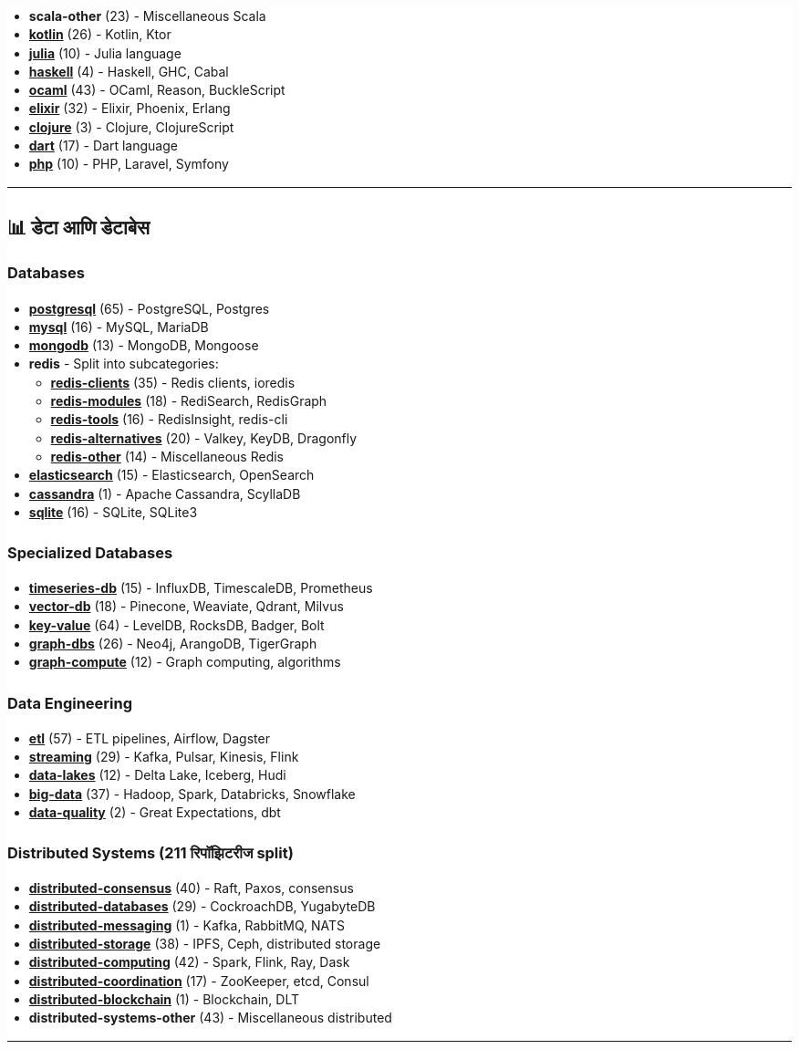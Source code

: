  - **scala-other** (23) - Miscellaneous Scala
- [**kotlin**](categories/kotlin.txt) (26) - Kotlin, Ktor
- [**julia**](categories/julia.txt) (10) - Julia language
- [**haskell**](categories/haskell.txt) (4) - Haskell, GHC, Cabal
- [**ocaml**](categories/ocaml.txt) (43) - OCaml, Reason, BuckleScript
- [**elixir**](categories/elixir.txt) (32) - Elixir, Phoenix, Erlang
- [**clojure**](categories/clojure.txt) (3) - Clojure, ClojureScript
- [**dart**](categories/dart.txt) (17) - Dart language
- [**php**](categories/php.txt) (10) - PHP, Laravel, Symfony

---

## 📊 डेटा आणि डेटाबेस

### Databases
- [**postgresql**](categories/postgresql.txt) (65) - PostgreSQL, Postgres
- [**mysql**](categories/mysql.txt) (16) - MySQL, MariaDB
- [**mongodb**](categories/mongodb.txt) (13) - MongoDB, Mongoose
- **redis** - Split into subcategories:
  - [**redis-clients**](categories/redis-clients.txt) (35) - Redis clients, ioredis
  - [**redis-modules**](categories/redis-modules.txt) (18) - RediSearch, RedisGraph
  - [**redis-tools**](categories/redis-tools.txt) (16) - RedisInsight, redis-cli
  - [**redis-alternatives**](categories/redis-alternatives.txt) (20) - Valkey, KeyDB, Dragonfly
  - [**redis-other**](categories/redis-other.txt) (14) - Miscellaneous Redis
- [**elasticsearch**](categories/elasticsearch.txt) (15) - Elasticsearch, OpenSearch
- [**cassandra**](categories/cassandra.txt) (1) - Apache Cassandra, ScyllaDB
- [**sqlite**](categories/sqlite.txt) (16) - SQLite, SQLite3

### Specialized Databases
- [**timeseries-db**](categories/timeseries-db.txt) (15) - InfluxDB, TimescaleDB, Prometheus
- [**vector-db**](categories/vector-db.txt) (18) - Pinecone, Weaviate, Qdrant, Milvus
- [**key-value**](categories/key-value.txt) (64) - LevelDB, RocksDB, Badger, Bolt
- [**graph-dbs**](categories/graph-dbs.txt) (26) - Neo4j, ArangoDB, TigerGraph
- [**graph-compute**](categories/graph-compute.txt) (12) - Graph computing, algorithms

### Data Engineering
- [**etl**](categories/etl.txt) (57) - ETL pipelines, Airflow, Dagster
- [**streaming**](categories/streaming.txt) (29) - Kafka, Pulsar, Kinesis, Flink
- [**data-lakes**](categories/data-lakes.txt) (12) - Delta Lake, Iceberg, Hudi
- [**big-data**](categories/big-data.txt) (37) - Hadoop, Spark, Databricks, Snowflake
- [**data-quality**](categories/data-quality.txt) (2) - Great Expectations, dbt

### Distributed Systems (211 रिपॉझिटरीज split)
- [**distributed-consensus**](categories/distributed-consensus.txt) (40) - Raft, Paxos, consensus
- [**distributed-databases**](categories/distributed-databases.txt) (29) - CockroachDB, YugabyteDB
- [**distributed-messaging**](categories/distributed-messaging.txt) (1) - Kafka, RabbitMQ, NATS
- [**distributed-storage**](categories/distributed-storage.txt) (38) - IPFS, Ceph, distributed storage
- [**distributed-computing**](categories/distributed-computing.txt) (42) - Spark, Flink, Ray, Dask
- [**distributed-coordination**](categories/distributed-coordination.txt) (17) - ZooKeeper, etcd, Consul
- [**distributed-blockchain**](categories/distributed-blockchain.txt) (1) - Blockchain, DLT
- **distributed-systems-other** (43) - Miscellaneous distributed

---
